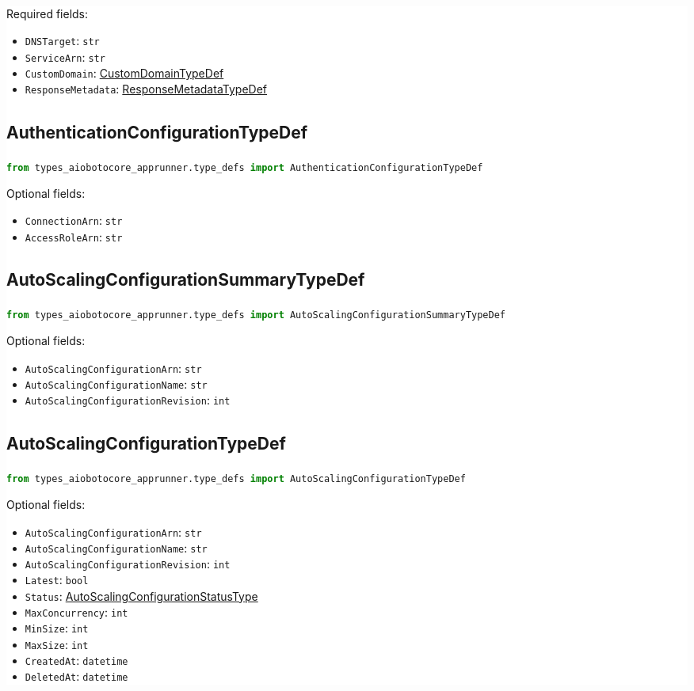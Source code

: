 Required fields:

- `DNSTarget`: `str`
- `ServiceArn`: `str`
- `CustomDomain`: [CustomDomainTypeDef](./type_defs.md#customdomaintypedef)
- `ResponseMetadata`:
  [ResponseMetadataTypeDef](./type_defs.md#responsemetadatatypedef)

<a id="authenticationconfigurationtypedef"></a>

## AuthenticationConfigurationTypeDef

```python
from types_aiobotocore_apprunner.type_defs import AuthenticationConfigurationTypeDef
```

Optional fields:

- `ConnectionArn`: `str`
- `AccessRoleArn`: `str`

<a id="autoscalingconfigurationsummarytypedef"></a>

## AutoScalingConfigurationSummaryTypeDef

```python
from types_aiobotocore_apprunner.type_defs import AutoScalingConfigurationSummaryTypeDef
```

Optional fields:

- `AutoScalingConfigurationArn`: `str`
- `AutoScalingConfigurationName`: `str`
- `AutoScalingConfigurationRevision`: `int`

<a id="autoscalingconfigurationtypedef"></a>

## AutoScalingConfigurationTypeDef

```python
from types_aiobotocore_apprunner.type_defs import AutoScalingConfigurationTypeDef
```

Optional fields:

- `AutoScalingConfigurationArn`: `str`
- `AutoScalingConfigurationName`: `str`
- `AutoScalingConfigurationRevision`: `int`
- `Latest`: `bool`
- `Status`:
  [AutoScalingConfigurationStatusType](./literals.md#autoscalingconfigurationstatustype)
- `MaxConcurrency`: `int`
- `MinSize`: `int`
- `MaxSize`: `int`
- `CreatedAt`: `datetime`
- `DeletedAt`: `datetime`
